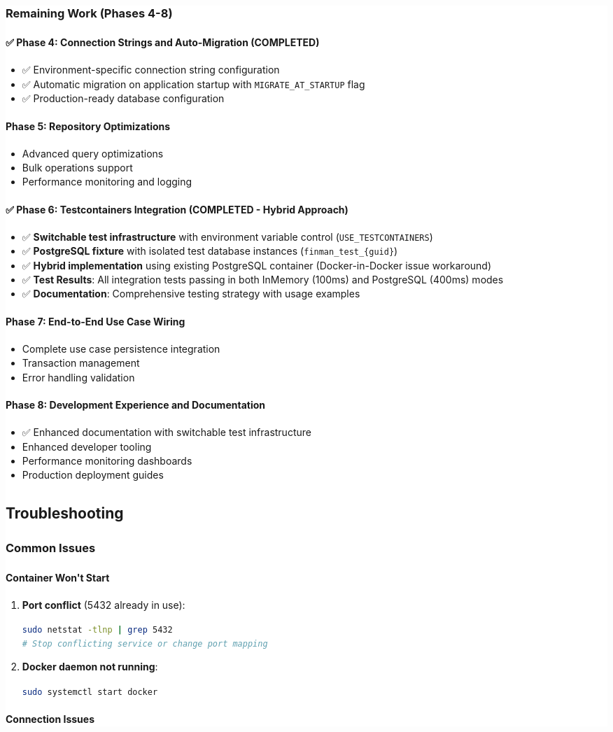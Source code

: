 ### Remaining Work (Phases 4-8)

#### ✅ Phase 4: Connection Strings and Auto-Migration (COMPLETED)
- ✅ Environment-specific connection string configuration
- ✅ Automatic migration on application startup with `MIGRATE_AT_STARTUP` flag
- ✅ Production-ready database configuration

#### Phase 5: Repository Optimizations
- Advanced query optimizations
- Bulk operations support
- Performance monitoring and logging

#### ✅ Phase 6: Testcontainers Integration (COMPLETED - Hybrid Approach)
- ✅ **Switchable test infrastructure** with environment variable control (`USE_TESTCONTAINERS`)
- ✅ **PostgreSQL fixture** with isolated test database instances (`finman_test_{guid}`)
- ✅ **Hybrid implementation** using existing PostgreSQL container (Docker-in-Docker issue workaround)
- ✅ **Test Results**: All integration tests passing in both InMemory (100ms) and PostgreSQL (400ms) modes
- ✅ **Documentation**: Comprehensive testing strategy with usage examples

#### Phase 7: End-to-End Use Case Wiring
- Complete use case persistence integration
- Transaction management
- Error handling validation

#### Phase 8: Development Experience and Documentation
- ✅ Enhanced documentation with switchable test infrastructure
- Enhanced developer tooling
- Performance monitoring dashboards
- Production deployment guides

## Troubleshooting

### Common Issues

#### Container Won't Start

1. **Port conflict** (5432 already in use):
   ```bash
   sudo netstat -tlnp | grep 5432
   # Stop conflicting service or change port mapping
   ```

2. **Docker daemon not running**:
   ```bash
   sudo systemctl start docker
   ```

#### Connection Issues
